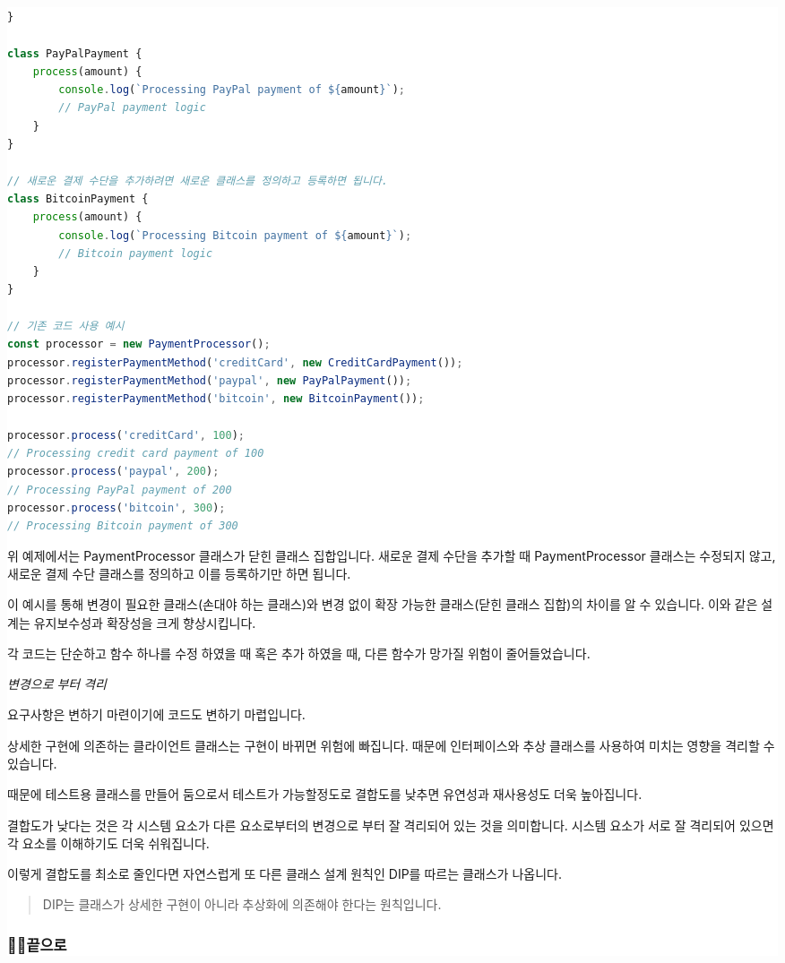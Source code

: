 ```javascript
}

class PayPalPayment {
    process(amount) {
        console.log(`Processing PayPal payment of ${amount}`);
        // PayPal payment logic
    }
}

// 새로운 결제 수단을 추가하려면 새로운 클래스를 정의하고 등록하면 됩니다.
class BitcoinPayment {
    process(amount) {
        console.log(`Processing Bitcoin payment of ${amount}`);
        // Bitcoin payment logic
    }
}

// 기존 코드 사용 예시
const processor = new PaymentProcessor();
processor.registerPaymentMethod('creditCard', new CreditCardPayment());
processor.registerPaymentMethod('paypal', new PayPalPayment());
processor.registerPaymentMethod('bitcoin', new BitcoinPayment());

processor.process('creditCard', 100); 
// Processing credit card payment of 100
processor.process('paypal', 200); 
// Processing PayPal payment of 200
processor.process('bitcoin', 300); 
// Processing Bitcoin payment of 300
```

위 예제에서는 PaymentProcessor 클래스가 닫힌 클래스 집합입니다. 새로운 결제 수단을 추가할 때 PaymentProcessor 클래스는 수정되지 않고, 새로운 결제 수단 클래스를 정의하고 이를 등록하기만 하면 됩니다.

이 예시를 통해 변경이 필요한 클래스(손대야 하는 클래스)와 변경 없이 확장 가능한 클래스(닫힌 클래스 집합)의 차이를 알 수 있습니다. 이와 같은 설계는 유지보수성과 확장성을 크게 향상시킵니다.

각 코드는 단순하고 함수 하나를 수정 하였을 때 혹은 추가 하였을 때, 다른 함수가 망가질 위험이 줄어들었습니다.

_변경으로 부터 격리_

요구사항은 변하기 마련이기에 코드도 변하기 마렵입니다.

상세한 구현에 의존하는 클라이언트 클래스는 구현이 바뀌면 위험에 빠집니다. 때문에 인터페이스와 추상 클래스를 사용하여 미치는 영향을 격리할 수 있습니다.

때문에 테스트용 클래스를 만들어 둠으로서 테스트가 가능할정도로 결합도를 낮추면 유연성과 재사용성도 더욱 높아집니다.

결합도가 낮다는 것은 각 시스템 요소가 다른 요소로부터의 변경으로 부터 잘 격리되어 있는 것을 의미합니다. 시스템 요소가 서로 잘 격리되어 있으면 각 요소를 이해하기도 더욱 쉬워집니다.

이렇게 결합도를 최소로 줄인다면 자연스럽게 또 다른 클래스 설계 원칙인 DIP를 따르는 클래스가 나옵니다.

> DIP는 클래스가 상세한 구현이 아니라 추상화에 의존해야 한다는 원칙입니다.

### 🙏🏻끝으로
